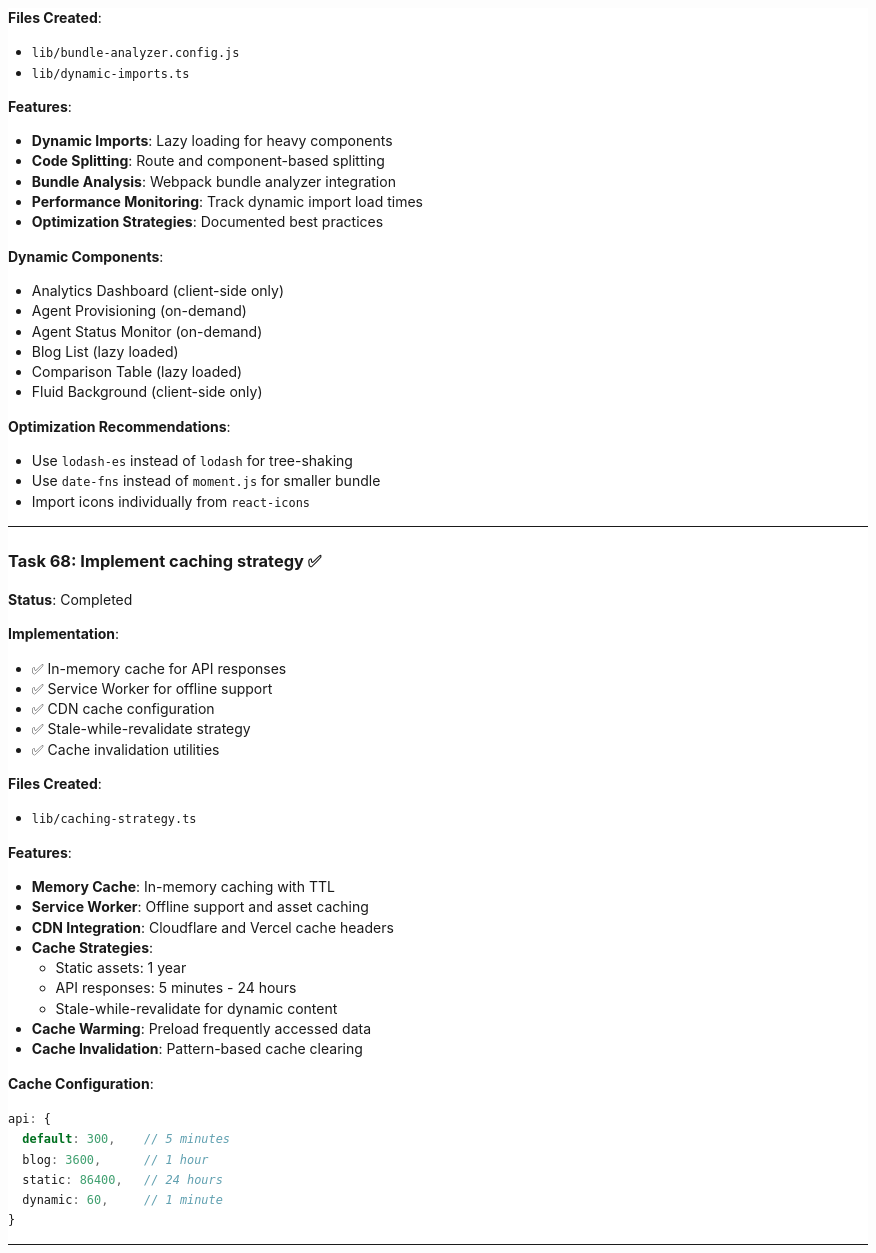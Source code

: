 **Files Created**:
- `lib/bundle-analyzer.config.js`
- `lib/dynamic-imports.ts`

**Features**:
- **Dynamic Imports**: Lazy loading for heavy components
- **Code Splitting**: Route and component-based splitting
- **Bundle Analysis**: Webpack bundle analyzer integration
- **Performance Monitoring**: Track dynamic import load times
- **Optimization Strategies**: Documented best practices

**Dynamic Components**:
- Analytics Dashboard (client-side only)
- Agent Provisioning (on-demand)
- Agent Status Monitor (on-demand)
- Blog List (lazy loaded)
- Comparison Table (lazy loaded)
- Fluid Background (client-side only)

**Optimization Recommendations**:
- Use `lodash-es` instead of `lodash` for tree-shaking
- Use `date-fns` instead of `moment.js` for smaller bundle
- Import icons individually from `react-icons`

---

### Task 68: Implement caching strategy ✅
**Status**: Completed

**Implementation**:
- ✅ In-memory cache for API responses
- ✅ Service Worker for offline support
- ✅ CDN cache configuration
- ✅ Stale-while-revalidate strategy
- ✅ Cache invalidation utilities

**Files Created**:
- `lib/caching-strategy.ts`

**Features**:
- **Memory Cache**: In-memory caching with TTL
- **Service Worker**: Offline support and asset caching
- **CDN Integration**: Cloudflare and Vercel cache headers
- **Cache Strategies**: 
  - Static assets: 1 year
  - API responses: 5 minutes - 24 hours
  - Stale-while-revalidate for dynamic content
- **Cache Warming**: Preload frequently accessed data
- **Cache Invalidation**: Pattern-based cache clearing

**Cache Configuration**:
```typescript
api: {
  default: 300,    // 5 minutes
  blog: 3600,      // 1 hour
  static: 86400,   // 24 hours
  dynamic: 60,     // 1 minute
}
```

---